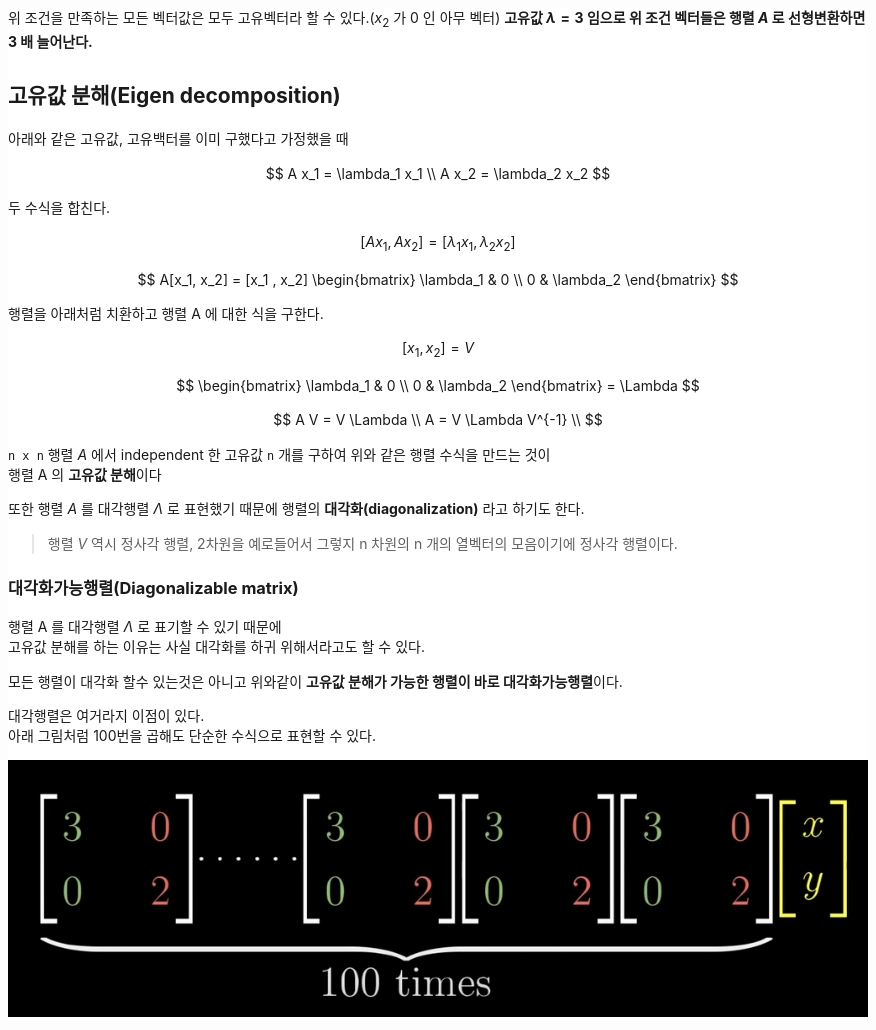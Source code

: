 위 조건을 만족하는 모든 벡터값은 모두 고유벡터라 할 수 있다.($x_2$ 가 0 인 아무 벡터)
**고유값 $\lambda = 3$ 임으로 위 조건 벡터들은 행렬 $A$ 로 선형변환하면 3 배 늘어난다.**  


## 고유값 분해(Eigen decomposition)

아래와 같은 고유값, 고유백터를 이미 구했다고 가정했을 때  

$$ 
A x_1 = \lambda_1 x_1 \\ 
A x_2 = \lambda_2 x_2 
$$

두 수식을 합친다.  

$$ [A x_1, A x_2] = [\lambda_1 x_1 , \lambda_2 x_2] $$

$$
A[x_1, x_2] = [x_1 , x_2] 
\begin{bmatrix} \lambda_1 & 0 \\ 0 & \lambda_2 \end{bmatrix} 
$$

행렬을 아래처럼 치환하고 행렬 A 에 대한 식을 구한다.  

$$ [x_1, x_2] = V $$ 

$$ \begin{bmatrix} \lambda_1 & 0 \\ 0 & \lambda_2 \end{bmatrix} = \Lambda $$

$$
A V = V \Lambda \\
A = V \Lambda V^{-1} \\
$$

`n x n` 행렬 $A$ 에서 independent 한 고유값 `n` 개를 구하여 위와 같은 행렬 수식을 만드는 것이  
행렬 A 의 **고유값 분해**이다  

또한 행렬 $A$ 를 대각행렬 $\Lambda$ 로 표현했기 때문에 행렬의 **대각화(diagonalization)** 라고 하기도 한다.  

> 행렬 $V$ 역시 정사각 행렬, 2차원을 예로들어서 그렇지 n 차원의 n 개의 열벡터의 모음이기에 정사각 행렬이다.  

### 대각화가능행렬(Diagonalizable matrix)

행렬 A 를 대각행렬 $\Lambda$ 로 표기할 수 있기 때문에  
고유값 분해를 하는 이유는 사실 대각화를 하귀 위해서라고도 할 수 있다.  

모든 행렬이 대각화 할수 있는것은 아니고 위와같이 **고유값 분해가 가능한 행렬이 바로 대각화가능행렬**이다.  

대각행렬은 여거라지 이점이 있다.  
아래 그림처럼 100번을 곱해도 단순한 수식으로 표현할 수 있다.  

![3](/assets/math/linear/linear-algebra29.png)  
